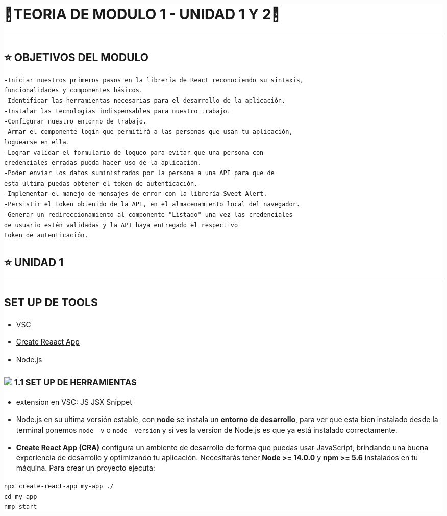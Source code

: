 # :star2:TEORIA DE MODULO 1 - UNIDAD 1 Y 2:star2:

---

## :star: OBJETIVOS DEL MODULO

```
-Iniciar nuestros primeros pasos en la librería de React reconociendo su sintaxis, 
funcionalidades y componentes básicos.
-Identificar las herramientas necesarias para el desarrollo de la aplicación.
-Instalar las tecnologías indispensables para nuestro trabajo.
-Configurar nuestro entorno de trabajo.
-Armar el componente login que permitirá a las personas que usan tu aplicación, 
loguearse en ella.
-Lograr validar el formulario de logueo para evitar que una persona con 
credenciales erradas pueda hacer uso de la aplicación.
-Poder enviar los datos suministrados por la persona a una API para que de 
esta última puedas obtener el token de autenticación.
-Implementar el manejo de mensajes de error con la librería Sweet Alert.
-Persistir el token obtenido de la API, en el almacenamiento local del navegador.
-Generar un redireccionamiento al componente "Listado" una vez las credenciales 
de usuario estén validadas y la API haya entregado el respectivo 
token de autenticación.
```

## :star: UNIDAD 1

---

##  SET UP DE TOOLS  

- [VSC](https://code.visualstudio.com/)

- [Create Reaact App](https://es.reactjs.org/docs/create-a-new-react-app.html)

- [Node.js](https://nodejs.org/es/)


### <img src="https://img.icons8.com/office/16/000000/maintenance.png"/> 1.1 SET UP DE HERRAMIENTAS

- extension en VSC: JS JSX Snippet 

- Node.js en su ultima versión estable, con **node** se instala un **entorno de desarrollo**, para ver que esta bien instalado desde la terminal ponemos ```node -v``` o ```node -version``` y si ves la version de Node.js es que ya está instalado correctamente.

- **Create React App (CRA)** configura un ambiente de desarrollo de forma que puedas usar JavaScript, brindando una buena experiencia de desarrollo y optimizando tu aplicación. Necesitarás tener **Node >= 14.0.0** y **npm >= 5.6** instalados en tu máquina. Para crear un proyecto ejecuta:

```
npx create-react-app my-app ./
cd my-app
nmp start
```
